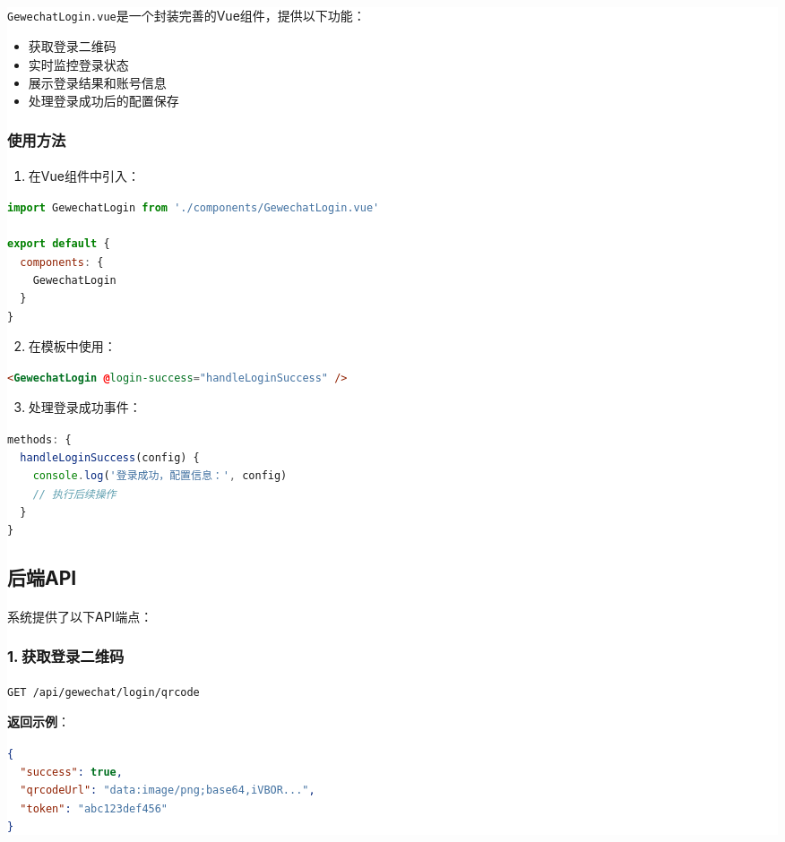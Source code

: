 `GewechatLogin.vue`是一个封装完善的Vue组件，提供以下功能：

- 获取登录二维码
- 实时监控登录状态
- 展示登录结果和账号信息
- 处理登录成功后的配置保存

### 使用方法

1. 在Vue组件中引入：

```javascript
import GewechatLogin from './components/GewechatLogin.vue'

export default {
  components: {
    GewechatLogin
  }
}
```

2. 在模板中使用：

```html
<GewechatLogin @login-success="handleLoginSuccess" />
```

3. 处理登录成功事件：

```javascript
methods: {
  handleLoginSuccess(config) {
    console.log('登录成功，配置信息：', config)
    // 执行后续操作
  }
}
```

## 后端API

系统提供了以下API端点：

### 1. 获取登录二维码

```
GET /api/gewechat/login/qrcode
```

**返回示例**：
```json
{
  "success": true,
  "qrcodeUrl": "data:image/png;base64,iVBOR...",
  "token": "abc123def456"
}
```
